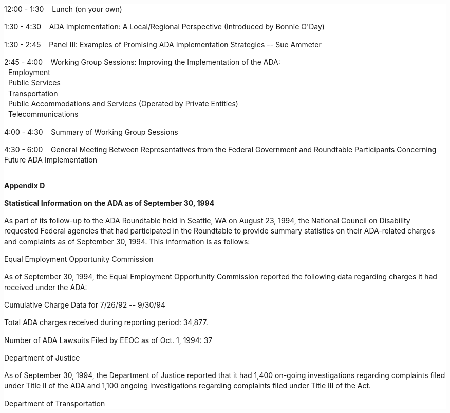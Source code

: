 12:00 - 1:30    Lunch (on your own)

1:30 - 4:30    ADA Implementation: A Local/Regional Perspective (Introduced by Bonnie O'Day)

1:30 - 2:45    Panel III: Examples of Promising ADA Implementation Strategies -- Sue Ammeter

2:45 - 4:00    Working Group Sessions: Improving the Implementation of the ADA:\
  Employment\
  Public Services\
  Transportation\
  Public Accommodations and Services (Operated by Private Entities)\
  Telecommunications

4:00 - 4:30    Summary of Working Group Sessions

4:30 - 6:00    General Meeting Between Representatives from the Federal Government and Roundtable Participants Concerning Future ADA Implementation

- - -

[](<>)

**Appendix D**

**Statistical Information on the ADA as of September 30, 1994**

As part of its follow-up to the ADA Roundtable held in Seattle, WA on August 23, 1994, the National Council on Disability requested Federal agencies that had participated in the Roundtable to provide summary statistics on their ADA-related charges and complaints as of September 30, 1994. This information is as follows:

Equal Employment Opportunity Commission

As of September 30, 1994, the Equal Employment Opportunity Commission reported the following data regarding charges it had received under the ADA:

Cumulative Charge Data for 7/26/92 -- 9/30/94

Total ADA charges received during reporting period: 34,877.

```

```

Number of ADA Lawsuits Filed by EEOC as of Oct. 1, 1994: 37

```

```

```

```

Department of Justice

As of September 30, 1994, the Department of Justice reported that it had 1,400 on-going investigations regarding complaints filed under Title II of the ADA and 1,100 ongoing investigations regarding complaints filed under Title III of the Act.

Department of Transportation
